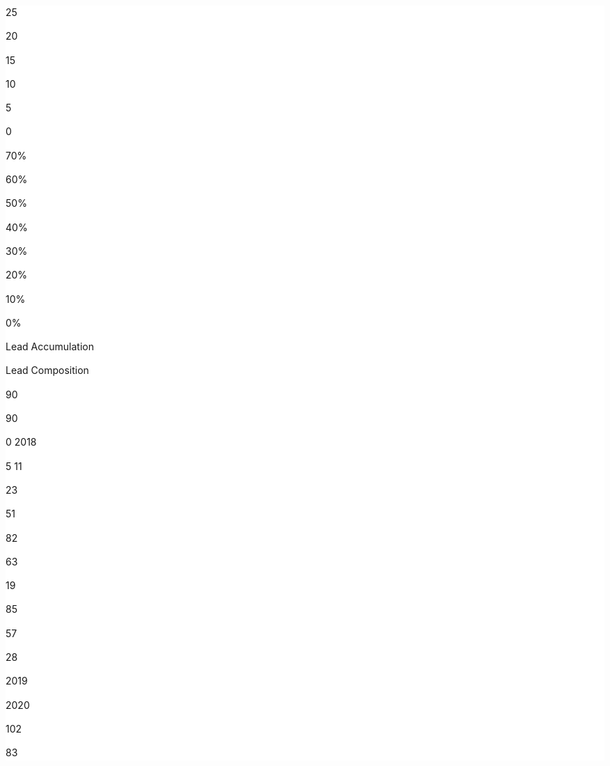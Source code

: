 25

20

15

10

5

0

70%

60%

50%

40%

30%

20%

10%

0%

Lead Accumulation

Lead Composition

90

90

0
2018

5
11

23

51

82

63

19

85

57

28

2019

2020

102

83

